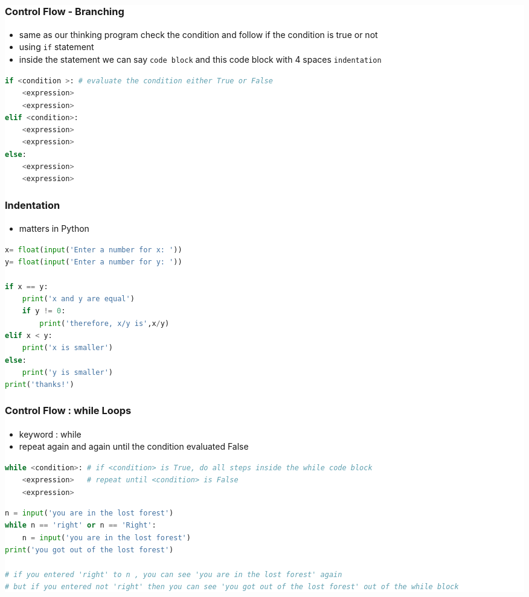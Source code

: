

### Control Flow - Branching

- same as our thinking program check the condition and follow if the condition is true or not
- using `if` statement
- inside the statement we can say `code block` and this code block with 4 spaces `indentation`

``` python
if <condition >: # evaluate the condition either True or False
    <expression>
    <expression>
elif <condition>:
    <expression>
    <expression>
else:
    <expression>
    <expression>
```



### Indentation 

- matters in Python

``` python
x= float(input('Enter a number for x: '))
y= float(input('Enter a number for y: '))

if x == y: 
    print('x and y are equal')
    if y != 0:
        print('therefore, x/y is',x/y)
elif x < y:
    print('x is smaller')
else:
    print('y is smaller')
print('thanks!')
```



### Control Flow : while Loops

- keyword : while 
- repeat again and again until the condition evaluated False

``` python
while <condition>: # if <condition> is True, do all steps inside the while code block
    <expression>   # repeat until <condition> is False
    <expression>
```

``` python
n = input('you are in the lost forest')
while n == 'right' or n == 'Right':
    n = input('you are in the lost forest')
print('you got out of the lost forest')

# if you entered 'right' to n , you can see 'you are in the lost forest' again 
# but if you entered not 'right' then you can see 'you got out of the lost forest' out of the while block
```
